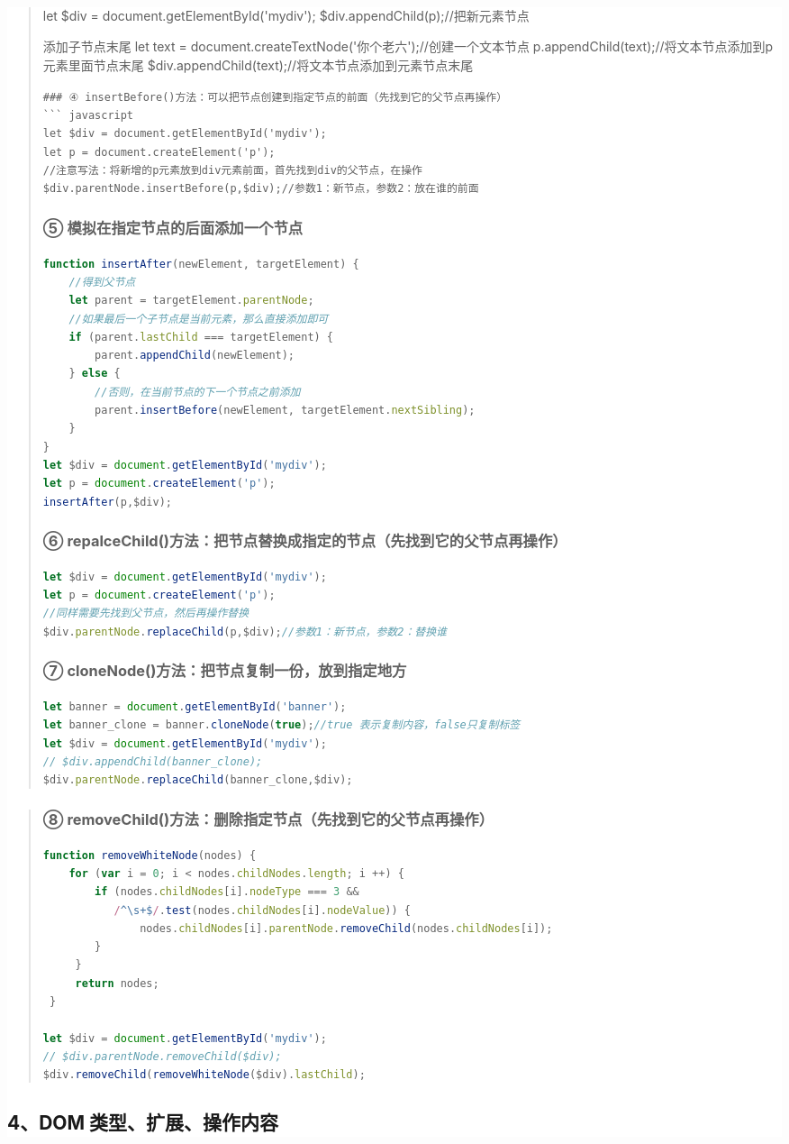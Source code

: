 > let $div = document.getElementById('mydiv');
> $div.appendChild(p);//把新元素节点<p>添加子节点末尾
> let text = document.createTextNode('你个老六');//创建一个文本节点
> p.appendChild(text);//将文本节点添加到p元素里面节点末尾
> $div.appendChild(text);//将文本节点添加到元素节点末尾
> ```
> ### ④ insertBefore()方法：可以把节点创建到指定节点的前面（先找到它的父节点再操作）
> ``` javascript
> let $div = document.getElementById('mydiv');
> let p = document.createElement('p');
> //注意写法：将新增的p元素放到div元素前面，首先找到div的父节点，在操作
> $div.parentNode.insertBefore(p,$div);//参数1：新节点，参数2：放在谁的前面
> ```
> ### ⑤ 模拟在指定节点的后面添加一个节点
> ``` javascript
> function insertAfter(newElement, targetElement) {
>     //得到父节点
>     let parent = targetElement.parentNode;
>     //如果最后一个子节点是当前元素，那么直接添加即可
>     if (parent.lastChild === targetElement) {
>         parent.appendChild(newElement);
>     } else {
>         //否则，在当前节点的下一个节点之前添加
>         parent.insertBefore(newElement, targetElement.nextSibling);
>     }
> }
> let $div = document.getElementById('mydiv');
> let p = document.createElement('p');
> insertAfter(p,$div);
> ```
> ### ⑥ repalceChild()方法：把节点替换成指定的节点（先找到它的父节点再操作）
> ``` javascript
> let $div = document.getElementById('mydiv');
> let p = document.createElement('p');
> //同样需要先找到父节点，然后再操作替换
> $div.parentNode.replaceChild(p,$div);//参数1：新节点，参数2：替换谁
> ```
> ### ⑦ cloneNode()方法：把节点复制一份，放到指定地方
> ``` javascript
> let banner = document.getElementById('banner');
> let banner_clone = banner.cloneNode(true);//true 表示复制内容，false只复制标签
> let $div = document.getElementById('mydiv');
> // $div.appendChild(banner_clone);
> $div.parentNode.replaceChild(banner_clone,$div);
> ```

> ### ⑧ removeChild()方法：删除指定节点（先找到它的父节点再操作）
> ``` javascript
> function removeWhiteNode(nodes) {
>     for (var i = 0; i < nodes.childNodes.length; i ++) {
>         if (nodes.childNodes[i].nodeType === 3 &&
>            /^\s+$/.test(nodes.childNodes[i].nodeValue)) {
>                nodes.childNodes[i].parentNode.removeChild(nodes.childNodes[i]);
>         }
>      }
>      return nodes;
>  }
> 
> let $div = document.getElementById('mydiv');
> // $div.parentNode.removeChild($div);
> $div.removeChild(removeWhiteNode($div).lastChild);
> ```
## 4、DOM 类型、扩展、操作内容